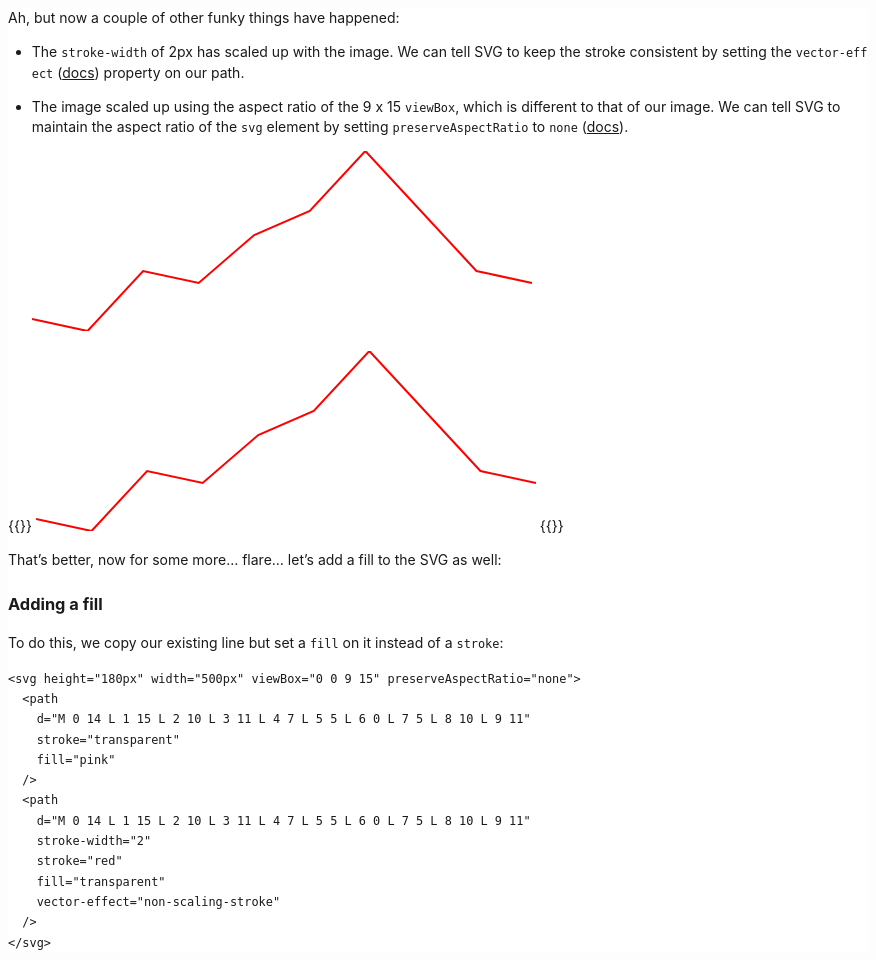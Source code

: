 
Ah, but now a couple of other funky things have happened:

*   The `stroke-width` of 2px has scaled up with the image. We can tell SVG to keep the stroke consistent by setting the `vector-effect` ([docs](https://developer.mozilla.org/en-US/docs/Web/SVG/Attribute/vector-effect)) property on our path.
*   The image scaled up using the aspect ratio of the 9 x 15 `viewBox`, which is different to that of our image. We can tell SVG to maintain the aspect ratio of the `svg` element by setting `preserveAspectRatio` to `none` ([docs](https://developer.mozilla.org/en-US/docs/Web/SVG/Attribute/preserveAspectRatio)).

    <svg height="180px" width="500px" viewBox="0 0 9 15" preserveAspectRatio="none">
      <path
        d="M 0 14 L 1 15 L 2 10 L 3 11 L 4 7 L 5 5 L 6 0 L 7 5 L 8 10 L 9 11"
        stroke-width="2"
        stroke="red"
        fill="transparent"
        vector-effect="non-scaling-stroke"
      />
    </svg>

{{<raw>}}
    <svg height="180px" width="500px" viewBox="0 0 9 15" preserveAspectRatio="none">
      <path
        d="M 0 14 L 1 15 L 2 10 L 3 11 L 4 7 L 5 5 L 6 0 L 7 5 L 8 10 L 9 11"
        stroke-width="2"
        stroke="red"
        fill="transparent"
        vector-effect="non-scaling-stroke"
      />
    </svg>
{{</raw>}}
    

That’s better, now for some more… flare… let’s add a fill to the SVG as well:

### Adding a fill

To do this, we copy our existing line but set a `fill` on it instead of a `stroke`:

    <svg height="180px" width="500px" viewBox="0 0 9 15" preserveAspectRatio="none">
      <path
        d="M 0 14 L 1 15 L 2 10 L 3 11 L 4 7 L 5 5 L 6 0 L 7 5 L 8 10 L 9 11"
        stroke="transparent"
        fill="pink"
      />
      <path
        d="M 0 14 L 1 15 L 2 10 L 3 11 L 4 7 L 5 5 L 6 0 L 7 5 L 8 10 L 9 11"
        stroke-width="2"
        stroke="red"
        fill="transparent"
        vector-effect="non-scaling-stroke"
      />
    </svg>
